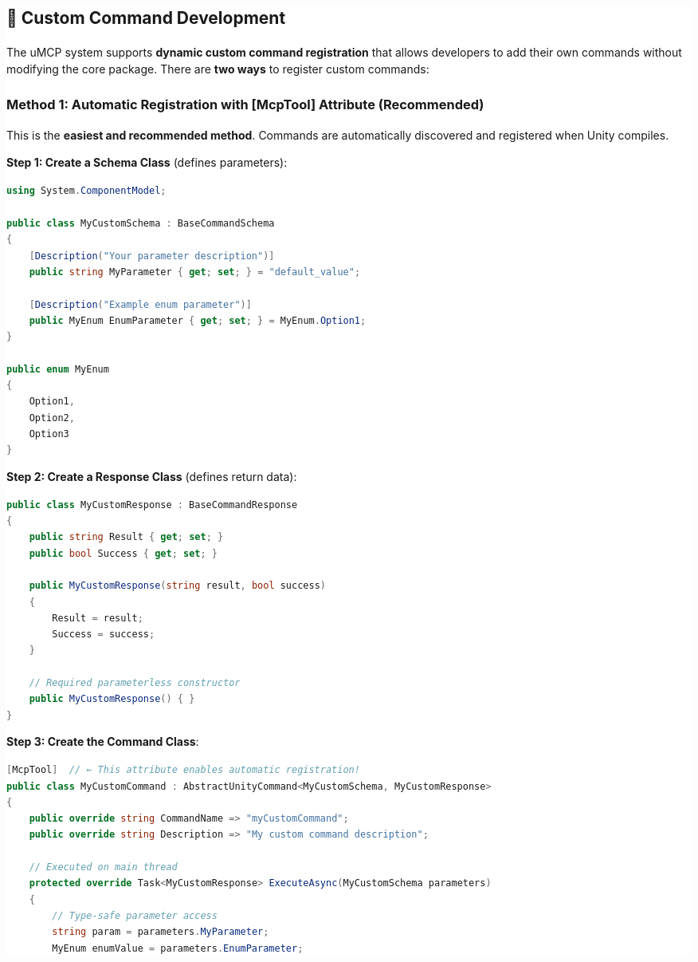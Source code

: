 
## 🔧 Custom Command Development

The uMCP system supports **dynamic custom command registration** that allows developers to add their own commands without modifying the core package. There are **two ways** to register custom commands:

### Method 1: Automatic Registration with [McpTool] Attribute (Recommended)

This is the **easiest and recommended method**. Commands are automatically discovered and registered when Unity compiles.

**Step 1: Create a Schema Class** (defines parameters):
```csharp
using System.ComponentModel;

public class MyCustomSchema : BaseCommandSchema
{
    [Description("Your parameter description")]
    public string MyParameter { get; set; } = "default_value";
    
    [Description("Example enum parameter")]
    public MyEnum EnumParameter { get; set; } = MyEnum.Option1;
}

public enum MyEnum
{
    Option1,
    Option2,
    Option3
}
```

**Step 2: Create a Response Class** (defines return data):
```csharp
public class MyCustomResponse : BaseCommandResponse
{
    public string Result { get; set; }
    public bool Success { get; set; }
    
    public MyCustomResponse(string result, bool success)
    {
        Result = result;
        Success = success;
    }
    
    // Required parameterless constructor
    public MyCustomResponse() { }
}
```

**Step 3: Create the Command Class**:
```csharp
[McpTool]  // ← This attribute enables automatic registration!
public class MyCustomCommand : AbstractUnityCommand<MyCustomSchema, MyCustomResponse>
{
    public override string CommandName => "myCustomCommand";
    public override string Description => "My custom command description";
    
    // Executed on main thread
    protected override Task<MyCustomResponse> ExecuteAsync(MyCustomSchema parameters)
    {
        // Type-safe parameter access
        string param = parameters.MyParameter;
        MyEnum enumValue = parameters.EnumParameter;
```